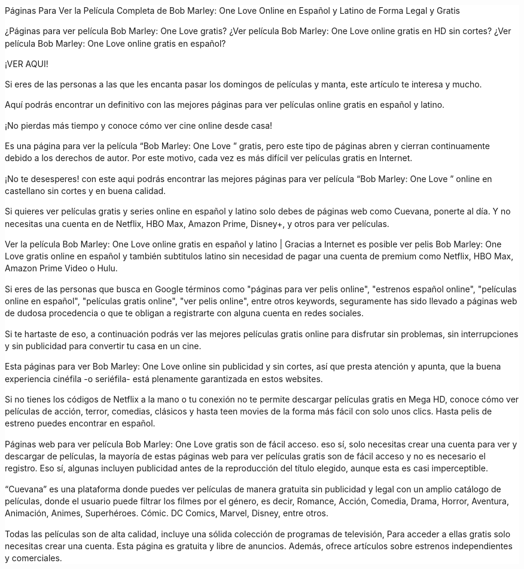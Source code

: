 Páginas Para Ver la Película Completa de Bob Marley: One Love Online en Español y Latino de Forma Legal y Gratis

¿Páginas para ver película Bob Marley: One Love gratis? ¿Ver película Bob Marley: One Love online gratis en HD sin cortes? ¿Ver película Bob Marley: One Love online gratis en español?

¡VER AQUI!

Si eres de las personas a las que les encanta pasar los domingos de películas y manta, este artículo te interesa y mucho.

Aquí podrás encontrar un definitivo con las mejores páginas para ver películas online gratis en español y latino.

¡No pierdas más tiempo y conoce cómo ver cine online desde casa!

Es una página para ver la película “Bob Marley: One Love ” gratis, pero este tipo de páginas abren y cierran continuamente debido a los derechos de autor. Por este motivo, cada vez es más difícil ver películas gratis en Internet.

¡No te desesperes! con este aqui podrás encontrar las mejores páginas para ver película “Bob Marley: One Love ” online en castellano sin cortes y en buena calidad.

Si quieres ver películas gratis y series online en español y latino solo debes de páginas web como Cuevana, ponerte al día. Y no necesitas una cuenta en de Netflix, HBO Max, Amazon Prime, Disney+, y otros para ver películas.

Ver la película Bob Marley: One Love online gratis en español y latino | Gracias a Internet es posible ver pelis Bob Marley: One Love gratis online en español y también subtitulos latino sin necesidad de pagar una cuenta de premium como Netflix, HBO Max, Amazon Prime Video o Hulu.

Si eres de las personas que busca en Google términos como "páginas para ver pelis online", "estrenos español online", "películas online en español", "películas gratis online", "ver pelis online", entre otros keywords, seguramente has sido llevado a páginas web de dudosa procedencia o que te obligan a registrarte con alguna cuenta en redes sociales.

Si te hartaste de eso, a continuación podrás ver las mejores películas gratis online para disfrutar sin problemas, sin interrupciones y sin publicidad para convertir tu casa en un cine.

Esta páginas para ver Bob Marley: One Love online sin publicidad y sin cortes, así que presta atención y apunta, que la buena experiencia cinéfila -o seriéfila- está plenamente garantizada en estos websites.

Si no tienes los códigos de Netflix a la mano o tu conexión no te permite descargar películas gratis en Mega HD, conoce cómo ver películas de acción, terror, comedias, clásicos y hasta teen movies de la forma más fácil con solo unos clics. Hasta pelis de estreno puedes encontrar en español.

Páginas web para ver película Bob Marley: One Love gratis son de fácil acceso. eso sí, solo necesitas crear una cuenta para ver y descargar de películas, la mayoría de estas páginas web para ver películas gratis son de fácil acceso y no es necesario el registro. Eso sí, algunas incluyen publicidad antes de la reproducción del título elegido, aunque esta es casi imperceptible.

“Cuevana” es una plataforma donde puedes ver películas de manera gratuita sin publicidad y legal con un amplio catálogo de películas, donde el usuario puede filtrar los filmes por el género, es decir, Romance, Acción, Comedia, Drama, Horror, Aventura, Animación, Animes, Superhéroes. Cómic. DC Comics, Marvel, Disney, entre otros.

Todas las películas son de alta calidad, incluye una sólida colección de programas de televisión, Para acceder a ellas gratis solo necesitas crear una cuenta. Esta página es gratuita y libre de anuncios. Además, ofrece artículos sobre estrenos independientes y comerciales.
